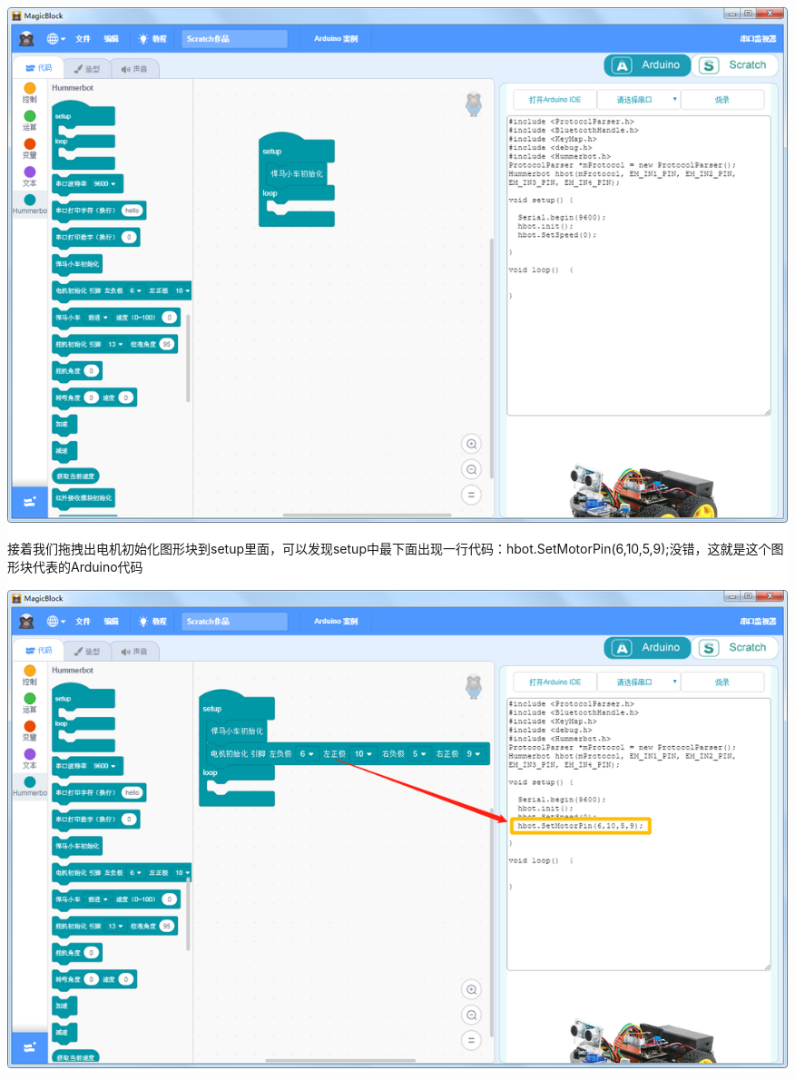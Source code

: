 ![1568775907(1)](Hummerbot_pic_zh/1568775907(1).jpg)

接着我们拖拽出电机初始化图形块到setup里面，可以发现setup中最下面出现一行代码：hbot.SetMotorPin(6,10,5,9);没错，这就是这个图形块代表的Arduino代码

![1568776820(1)](Hummerbot_pic_zh/1568776820(1).jpg)
